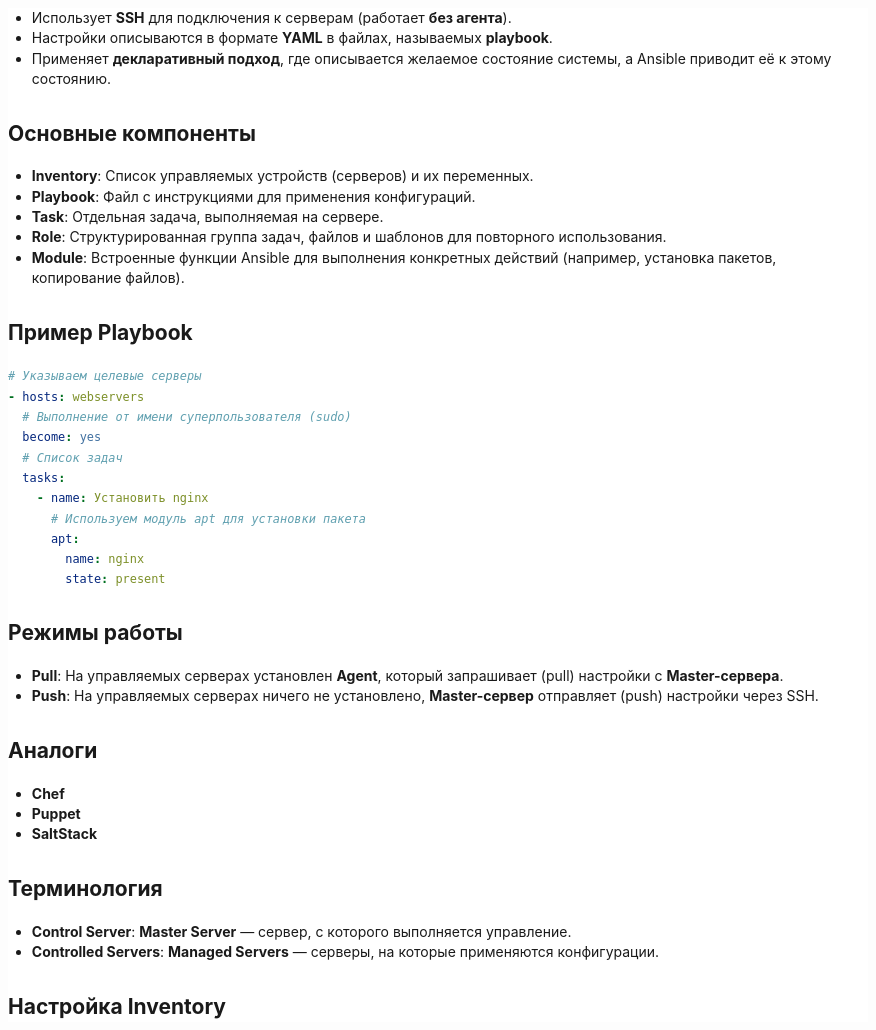- Использует **SSH** для подключения к серверам (работает **без агента**).
- Настройки описываются в формате **YAML** в файлах, называемых **playbook**.
- Применяет **декларативный подход**, где описывается желаемое состояние системы, а Ansible приводит её к этому состоянию.

## Основные компоненты

- **Inventory**: Список управляемых устройств (серверов) и их переменных.
- **Playbook**: Файл с инструкциями для применения конфигураций.
- **Task**: Отдельная задача, выполняемая на сервере.
- **Role**: Структурированная группа задач, файлов и шаблонов для повторного использования.
- **Module**: Встроенные функции Ansible для выполнения конкретных действий (например, установка пакетов, копирование файлов).

## Пример Playbook

```yaml
# Указываем целевые серверы
- hosts: webservers
  # Выполнение от имени суперпользователя (sudo)
  become: yes
  # Список задач
  tasks:
    - name: Установить nginx
      # Используем модуль apt для установки пакета
      apt:
        name: nginx
        state: present
```

## Режимы работы

- **Pull**: На управляемых серверах установлен **Agent**, который запрашивает (pull) настройки с **Master-сервера**.
- **Push**: На управляемых серверах ничего не установлено, **Master-сервер** отправляет (push) настройки через SSH.

## Аналоги

- **Chef**
- **Puppet**
- **SaltStack**

## Терминология

- **Control Server**: **Master Server** — сервер, с которого выполняется управление.
- **Controlled Servers**: **Managed Servers** — серверы, на которые применяются конфигурации.

## Настройка Inventory
